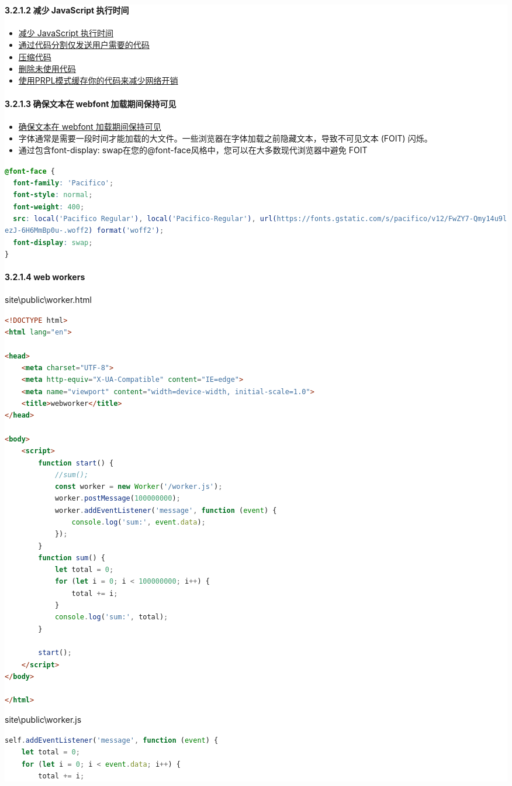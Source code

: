 #### 3.2.1.2 减少 JavaScript 执行时间
- [减少 JavaScript 执行时间](https://web.dev/bootup-time/)
- [通过代码分割仅发送用户需要的代码](https://web.dev/reduce-javascript-payloads-with-code-splitting/)
- [压缩代码](https://web.dev/reduce-network-payloads-using-text-compression/)
- [删除未使用代码](https://web.dev/remove-unused-code/)
- [使用PRPL模式缓存你的代码来减少网络开销](https://web.dev/apply-instant-loading-with-prpl/)
#### 3.2.1.3 确保文本在 webfont 加载期间保持可见
- [确保文本在 webfont 加载期间保持可见](https://web.dev/font-display/)
- 字体通常是需要一段时间才能加载的大文件。一些浏览器在字体加载之前隐藏文本，导致不可见文本 (FOIT) 闪烁。
- 通过包含font-display: swap在您的@font-face风格中，您可以在大多数现代浏览器中避免 FOIT
```css
@font-face {
  font-family: 'Pacifico';
  font-style: normal;
  font-weight: 400;
  src: local('Pacifico Regular'), local('Pacifico-Regular'), url(https://fonts.gstatic.com/s/pacifico/v12/FwZY7-Qmy14u9lezJ-6H6MmBp0u-.woff2) format('woff2');
  font-display: swap;
}
```
#### 3.2.1.4 web workers
site\public\worker.html
```html
<!DOCTYPE html>
<html lang="en">

<head>
    <meta charset="UTF-8">
    <meta http-equiv="X-UA-Compatible" content="IE=edge">
    <meta name="viewport" content="width=device-width, initial-scale=1.0">
    <title>webworker</title>
</head>

<body>
    <script>
        function start() {
            //sum();
            const worker = new Worker('/worker.js');
            worker.postMessage(100000000);
            worker.addEventListener('message', function (event) {
                console.log('sum:', event.data);
            });
        }
        function sum() {
            let total = 0;
            for (let i = 0; i < 100000000; i++) {
                total += i;
            }
            console.log('sum:', total);
        }

        start();
    </script>
</body>

</html>
```
site\public\worker.js
```js
self.addEventListener('message', function (event) {
    let total = 0;
    for (let i = 0; i < event.data; i++) {
        total += i;
```